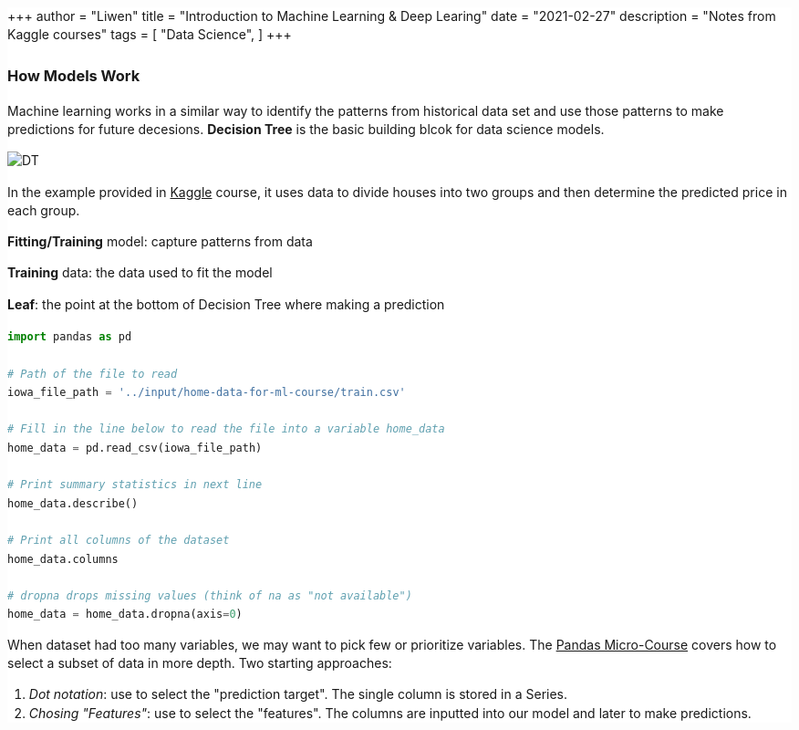 +++
author = "Liwen"
title = "Introduction to Machine Learning & Deep Learing"
date = "2021-02-27"
description = "Notes from Kaggle courses"
tags = [
    "Data Science",
]
+++

### How Models Work
Machine learning works in a similar way to identify the patterns from historical data set
and use those patterns to make predictions for future decesions.
__Decision Tree__ is the basic building blcok for data science models.

![DT](https://livian1107.github.io/blog/images/decisionTree.png)

In the example provided in [Kaggle](https://www.kaggle.com/dansbecker/how-models-work) course, it uses data to divide
houses into two groups and then determine the predicted price in each group.  

__Fitting/Training__ model: capture patterns from data

__Training__ data: the data used to fit the model

__Leaf__: the point at the bottom of Decision Tree where making a prediction

``` Python
import pandas as pd

# Path of the file to read
iowa_file_path = '../input/home-data-for-ml-course/train.csv'

# Fill in the line below to read the file into a variable home_data
home_data = pd.read_csv(iowa_file_path)

# Print summary statistics in next line
home_data.describe()

# Print all columns of the dataset
home_data.columns

# dropna drops missing values (think of na as "not available")
home_data = home_data.dropna(axis=0)
```

When dataset had too many variables, we may want to pick few or prioritize variables.
The [Pandas Micro-Course](https://www.kaggle.com/learn/pandas) covers how to select a subset of data in more depth.
Two starting approaches:
1. _Dot notation_: use to select the "prediction target". The single column is stored in a Series.
2. _Chosing "Features"_: use to select the "features". The columns are inputted into our model and later to make predictions. 
